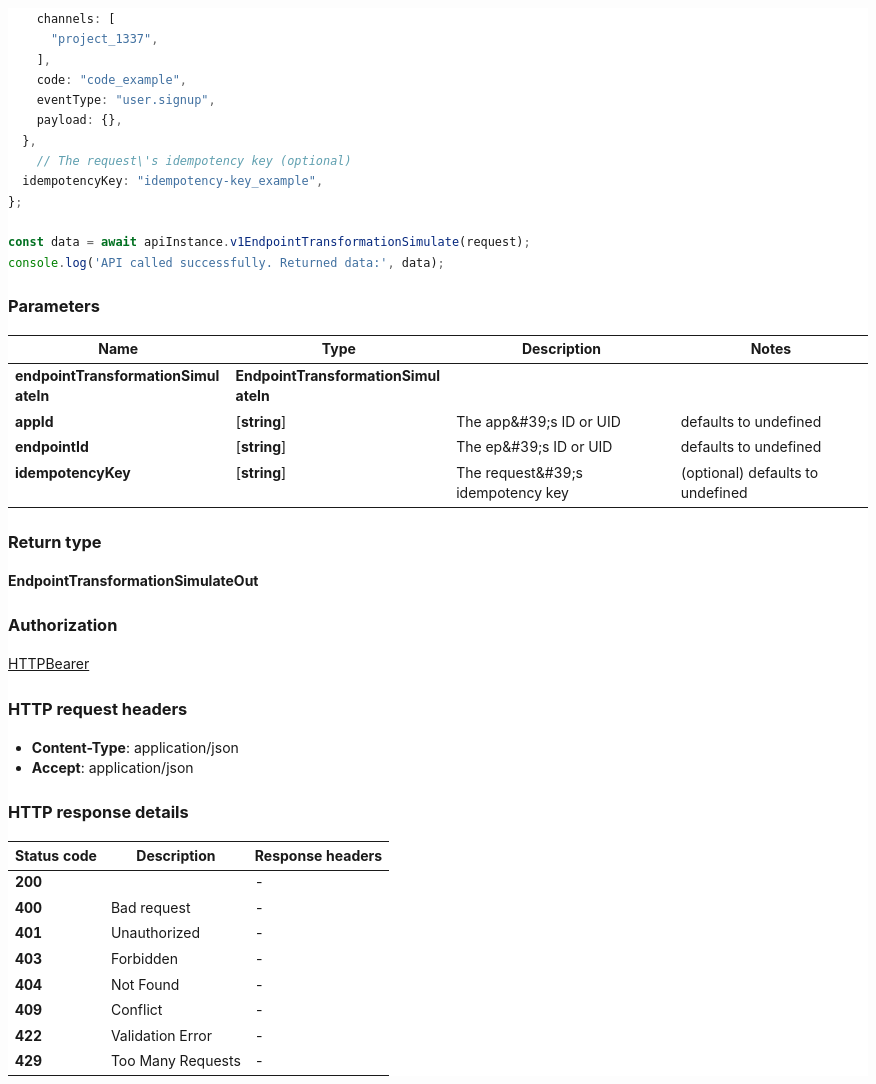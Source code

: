 ```typescript
    channels: [
      "project_1337",
    ],
    code: "code_example",
    eventType: "user.signup",
    payload: {},
  },
    // The request\'s idempotency key (optional)
  idempotencyKey: "idempotency-key_example",
};

const data = await apiInstance.v1EndpointTransformationSimulate(request);
console.log('API called successfully. Returned data:', data);
```


### Parameters

Name | Type | Description  | Notes
------------- | ------------- | ------------- | -------------
 **endpointTransformationSimulateIn** | **EndpointTransformationSimulateIn**|  |
 **appId** | [**string**] | The app\&#39;s ID or UID | defaults to undefined
 **endpointId** | [**string**] | The ep\&#39;s ID or UID | defaults to undefined
 **idempotencyKey** | [**string**] | The request\&#39;s idempotency key | (optional) defaults to undefined


### Return type

**EndpointTransformationSimulateOut**

### Authorization

[HTTPBearer](README.md#HTTPBearer)

### HTTP request headers

 - **Content-Type**: application/json
 - **Accept**: application/json


### HTTP response details
| Status code | Description | Response headers |
|-------------|-------------|------------------|
**200** |  |  -  |
**400** | Bad request |  -  |
**401** | Unauthorized |  -  |
**403** | Forbidden |  -  |
**404** | Not Found |  -  |
**409** | Conflict |  -  |
**422** | Validation Error |  -  |
**429** | Too Many Requests |  -  |
